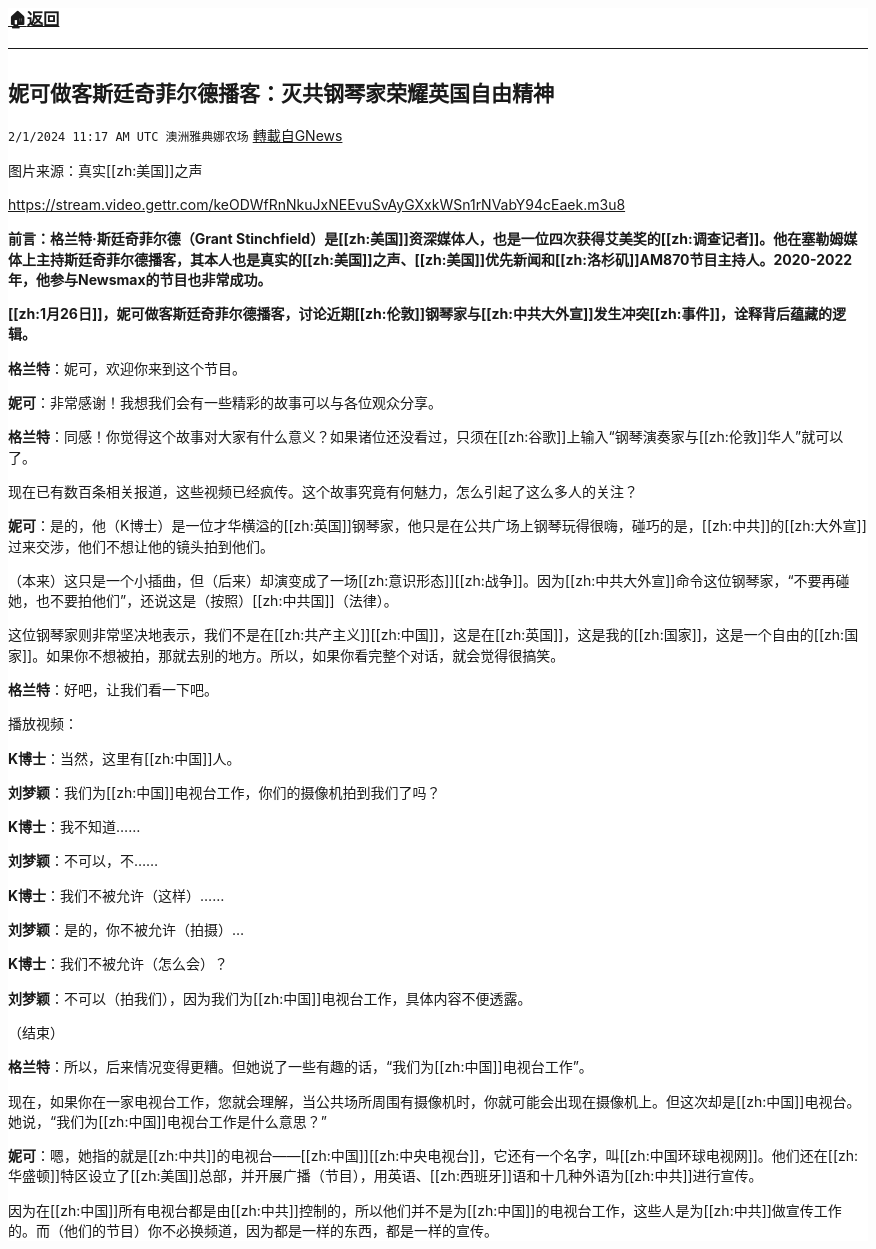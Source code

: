 ###  [:house:返回](README.md)
---


## 妮可做客斯廷奇菲尔德播客：灭共钢琴家荣耀英国自由精神  
`2/1/2024 11:17 AM UTC 澳洲雅典娜农场` [轉載自GNews](https://gnews.org/articles/2273030)

图片来源：真实[[zh:美国]]之声

https://stream.video.gettr.com/keODWfRnNkuJxNEEvuSvAyGXxkWSn1rNVabY94cEaek.m3u8

**前言：格兰特·斯廷奇菲尔德（Grant Stinchfield）是[[zh:美国]]资深媒体人，也是一位四次获得艾美奖的[[zh:调查记者]]。他在塞勒姆媒体上主持斯廷奇菲尔德播客，其本人也是真实的[[zh:美国]]之声、[[zh:美国]]优先新闻和[[zh:洛杉矶]]AM870节目主持人。2020-2022年，他参与Newsmax的节目也非常成功。**

**[[zh:1月26日]]，妮可做客斯廷奇菲尔德播客，讨论近期[[zh:伦敦]]钢琴家与[[zh:中共大外宣]]发生冲突[[zh:事件]]，诠释背后蕴藏的逻辑。**

**格兰特**：妮可，欢迎你来到这个节目。

**妮可**：非常感谢！我想我们会有一些精彩的故事可以与各位观众分享。

**格兰特**：同感！你觉得这个故事对大家有什么意义？如果诸位还没看过，只须在[[zh:谷歌]]上输入“钢琴演奏家与[[zh:伦敦]]华人”就可以了。

现在已有数百条相关报道，这些视频已经疯传。这个故事究竟有何魅力，怎么引起了这么多人的关注？

**妮可**：是的，他（K博士）是一位才华横溢的[[zh:英国]]钢琴家，他只是在公共广场上钢琴玩得很嗨，碰巧的是，[[zh:中共]]的[[zh:大外宣]]过来交涉，他们不想让他的镜头拍到他们。

（本来）这只是一个小插曲，但（后来）却演变成了一场[[zh:意识形态]][[zh:战争]]。因为[[zh:中共大外宣]]命令这位钢琴家，“不要再碰她，也不要拍他们”，还说这是（按照）[[zh:中共国]]（法律）。

这位钢琴家则非常坚决地表示，我们不是在[[zh:共产主义]][[zh:中国]]，这是在[[zh:英国]]，这是我的[[zh:国家]]，这是一个自由的[[zh:国家]]。如果你不想被拍，那就去别的地方。所以，如果你看完整个对话，就会觉得很搞笑。

**格兰特**：好吧，让我们看一下吧。

播放视频： 

**K博士**：当然，这里有[[zh:中国]]人。

**刘梦颖**：我们为[[zh:中国]]电视台工作，你们的摄像机拍到我们了吗？

**K博士**：我不知道……

**刘梦颖**：不可以，不……

**K博士**：我们不被允许（这样）……

**刘梦颖**：是的，你不被允许（拍摄）…

**K博士**：我们不被允许（怎么会）？

**刘梦颖**：不可以（拍我们），因为我们为[[zh:中国]]电视台工作，具体内容不便透露。

（结束）

**格兰特**：所以，后来情况变得更糟。但她说了一些有趣的话，“我们为[[zh:中国]]电视台工作”。

现在，如果你在一家电视台工作，您就会理解，当公共场所周围有摄像机时，你就可能会出现在摄像机上。但这次却是[[zh:中国]]电视台。她说，“我们为[[zh:中国]]电视台工作是什么意思？”

**妮可**：嗯，她指的就是[[zh:中共]]的电视台——[[zh:中国]][[zh:中央电视台]]，它还有一个名字，叫[[zh:中国环球电视网]]。他们还在[[zh:华盛顿]]特区设立了[[zh:美国]]总部，并开展广播（节目），用英语、[[zh:西班牙]]语和十几种外语为[[zh:中共]]进行宣传。

因为在[[zh:中国]]所有电视台都是由[[zh:中共]]控制的，所以他们并不是为[[zh:中国]]的电视台工作，这些人是为[[zh:中共]]做宣传工作的。而（他们的节目）你不必换频道，因为都是一样的东西，都是一样的宣传。
